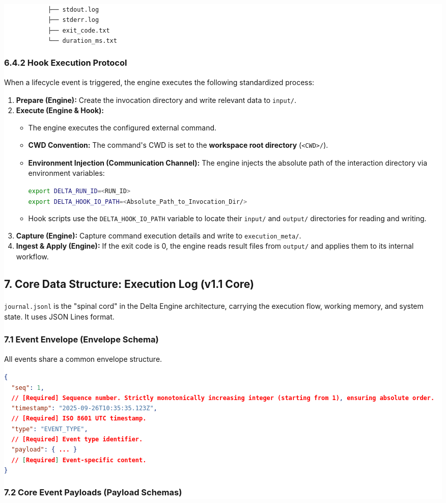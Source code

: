 ```bash
            ├── stdout.log
            ├── stderr.log
            ├── exit_code.txt
            └── duration_ms.txt
```

### 6.4.2 Hook Execution Protocol

When a lifecycle event is triggered, the engine executes the following standardized process:

1. **Prepare (Engine):** Create the invocation directory and write relevant data to `input/`.
2. **Execute (Engine & Hook):**
    - The engine executes the configured external command.
    - **CWD Convention:** The command's CWD is set to the **workspace root directory** (`<CWD>/`).
    - **Environment Injection (Communication Channel):** The engine injects the absolute path of the interaction directory via environment variables:

        ```bash
        export DELTA_RUN_ID=<RUN_ID>
        export DELTA_HOOK_IO_PATH=<Absolute_Path_to_Invocation_Dir/>
        ```

    - Hook scripts use the `DELTA_HOOK_IO_PATH` variable to locate their `input/` and `output/` directories for reading and writing.
3. **Capture (Engine):** Capture command execution details and write to `execution_meta/`.
4. **Ingest & Apply (Engine):** If the exit code is 0, the engine reads result files from `output/` and applies them to its internal workflow.

## 7. Core Data Structure: Execution Log (v1.1 Core)

`journal.jsonl` is the "spinal cord" in the Delta Engine architecture, carrying the execution flow, working memory, and system state. It uses JSON Lines format.

### 7.1 Event Envelope (Envelope Schema)

All events share a common envelope structure.

```json
{
  "seq": 1,
  // [Required] Sequence number. Strictly monotonically increasing integer (starting from 1), ensuring absolute order.
  "timestamp": "2025-09-26T10:35:35.123Z",
  // [Required] ISO 8601 UTC timestamp.
  "type": "EVENT_TYPE",
  // [Required] Event type identifier.
  "payload": { ... }
  // [Required] Event-specific content.
}
```

### 7.2 Core Event Payloads (Payload Schemas)
